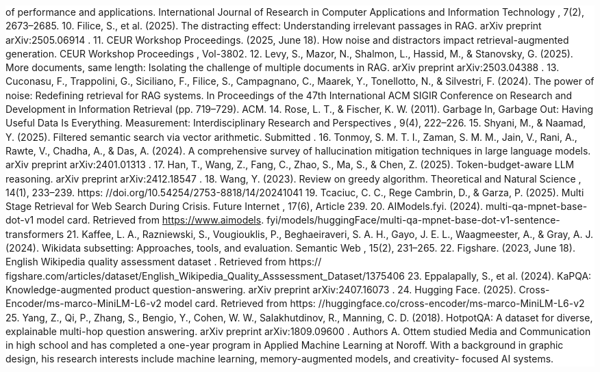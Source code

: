 of performance and applications. International Journal of Research in Computer Applications and
Information Technology , 7(2), 2673–2685.
10. Filice, S., et al. (2025). The distracting effect: Understanding irrelevant passages in RAG. arXiv
preprint arXiv:2505.06914 .
11. CEUR Workshop Proceedings. (2025, June 18). How noise and distractors impact retrieval-augmented
generation. CEUR Workshop Proceedings , Vol-3802.
12. Levy, S., Mazor, N., Shalmon, L., Hassid, M., & Stanovsky, G. (2025). More documents, same length:
Isolating the challenge of multiple documents in RAG. arXiv preprint arXiv:2503.04388 .
13. Cuconasu, F., Trappolini, G., Siciliano, F., Filice, S., Campagnano, C., Maarek, Y., Tonellotto, N., &
Silvestri, F. (2024). The power of noise: Redefining retrieval for RAG systems. In Proceedings of the
47th International ACM SIGIR Conference on Research and Development in Information Retrieval
(pp. 719–729). ACM.
14. Rose, L. T., & Fischer, K. W. (2011). Garbage In, Garbage Out: Having Useful Data Is Everything.
Measurement: Interdisciplinary Research and Perspectives , 9(4), 222–226.
15. Shyani, M., & Naamad, Y. (2025). Filtered semantic search via vector arithmetic. Submitted .
16. Tonmoy, S. M. T. I., Zaman, S. M. M., Jain, V., Rani, A., Rawte, V., Chadha, A., & Das, A. (2024). A
comprehensive survey of hallucination mitigation techniques in large language models. arXiv preprint
arXiv:2401.01313 .
17. Han, T., Wang, Z., Fang, C., Zhao, S., Ma, S., & Chen, Z. (2025). Token-budget-aware LLM reasoning.
arXiv preprint arXiv:2412.18547 .
18. Wang, Y. (2023). Review on greedy algorithm. Theoretical and Natural Science , 14(1), 233–239. https:
//doi.org/10.54254/2753-8818/14/20241041
19. Tcaciuc, C. C., Rege Cambrin, D., & Garza, P. (2025). Multi Stage Retrieval for Web Search During
Crisis. Future Internet , 17(6), Article 239.
20. AIModels.fyi. (2024). multi-qa-mpnet-base-dot-v1 model card. Retrieved from https://www.aimodels.
fyi/models/huggingFace/multi-qa-mpnet-base-dot-v1-sentence-transformers
21. Kaffee, L. A., Razniewski, S., Vougiouklis, P., Beghaeiraveri, S. A. H., Gayo, J. E. L., Waagmeester, A.,
& Gray, A. J. (2024). Wikidata subsetting: Approaches, tools, and evaluation. Semantic Web , 15(2),
231–265.
22. Figshare. (2023, June 18). English Wikipedia quality assessment dataset . Retrieved from https://
figshare.com/articles/dataset/English_Wikipedia_Quality_Asssessment_Dataset/1375406
23. Eppalapally, S., et al. (2024). KaPQA: Knowledge-augmented product question-answering. arXiv
preprint arXiv:2407.16073 .
24. Hugging Face. (2025). Cross-Encoder/ms-marco-MiniLM-L6-v2 model card. Retrieved from https:
//huggingface.co/cross-encoder/ms-marco-MiniLM-L6-v2
25. Yang, Z., Qi, P., Zhang, S., Bengio, Y., Cohen, W. W., Salakhutdinov, R., Manning, C. D.
(2018). HotpotQA: A dataset for diverse, explainable multi-hop question answering. arXiv preprint
arXiv:1809.09600 .
Authors
A. Ottem studied Media and Communication in high school and has completed a one-year
program in Applied Machine Learning at Noroff. With a background in graphic design, his
research interests include machine learning, memory-augmented models, and creativity-
focused AI systems.